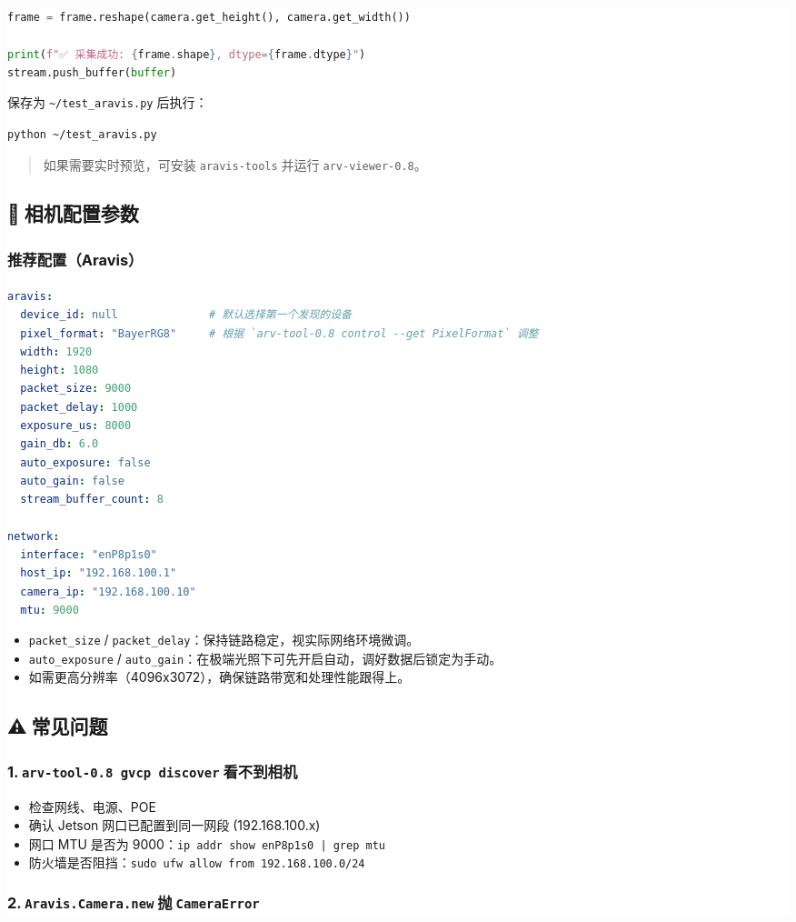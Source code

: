 ```python
frame = frame.reshape(camera.get_height(), camera.get_width())

print(f"✅ 采集成功: {frame.shape}, dtype={frame.dtype}")
stream.push_buffer(buffer)
```

保存为 `~/test_aravis.py` 后执行：

```bash
python ~/test_aravis.py
```

> 如果需要实时预览，可安装 `aravis-tools` 并运行 `arv-viewer-0.8`。

## 📝 相机配置参数

### 推荐配置（Aravis）

```yaml
aravis:
  device_id: null              # 默认选择第一个发现的设备
  pixel_format: "BayerRG8"     # 根据 `arv-tool-0.8 control --get PixelFormat` 调整
  width: 1920
  height: 1080
  packet_size: 9000
  packet_delay: 1000
  exposure_us: 8000
  gain_db: 6.0
  auto_exposure: false
  auto_gain: false
  stream_buffer_count: 8

network:
  interface: "enP8p1s0"
  host_ip: "192.168.100.1"
  camera_ip: "192.168.100.10"
  mtu: 9000
```

- `packet_size` / `packet_delay`：保持链路稳定，视实际网络环境微调。
- `auto_exposure` / `auto_gain`：在极端光照下可先开启自动，调好数据后锁定为手动。
- 如需更高分辨率（4096x3072），确保链路带宽和处理性能跟得上。

## ⚠️ 常见问题

### 1. `arv-tool-0.8 gvcp discover` 看不到相机

- 检查网线、电源、POE
- 确认 Jetson 网口已配置到同一网段 (192.168.100.x)
- 网口 MTU 是否为 9000：`ip addr show enP8p1s0 | grep mtu`
- 防火墙是否阻挡：`sudo ufw allow from 192.168.100.0/24`

### 2. `Aravis.Camera.new` 抛 `CameraError`
